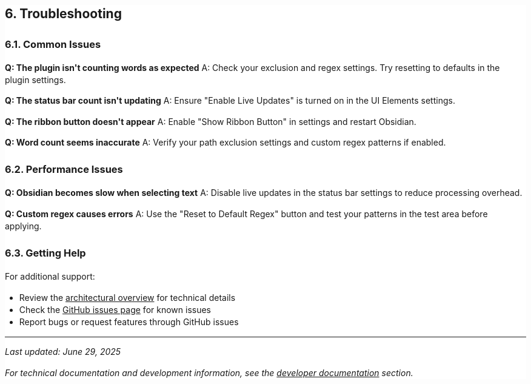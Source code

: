## 6. Troubleshooting

### 6.1. Common Issues

**Q: The plugin isn't counting words as expected**
A: Check your exclusion and regex settings. Try resetting to defaults in the plugin settings.

**Q: The status bar count isn't updating**
A: Ensure "Enable Live Updates" is turned on in the UI Elements settings.

**Q: The ribbon button doesn't appear**
A: Enable "Show Ribbon Button" in settings and restart Obsidian.

**Q: Word count seems inaccurate**
A: Verify your path exclusion settings and custom regex patterns if enabled.

### 6.2. Performance Issues

**Q: Obsidian becomes slow when selecting text**
A: Disable live updates in the status bar settings to reduce processing overhead.

**Q: Custom regex causes errors**
A: Use the "Reset to Default Regex" button and test your patterns in the test area before applying.

### 6.3. Getting Help

For additional support:
- Review the [architectural overview](../../developer/architecture/overview.md) for technical details
- Check the [GitHub issues page](https://github.com/banisterious/obsidian-custom-selected-word-count/issues) for known issues
- Report bugs or request features through GitHub issues

---

*Last updated: June 29, 2025*

*For technical documentation and development information, see the [developer documentation](../../developer/) section.* 